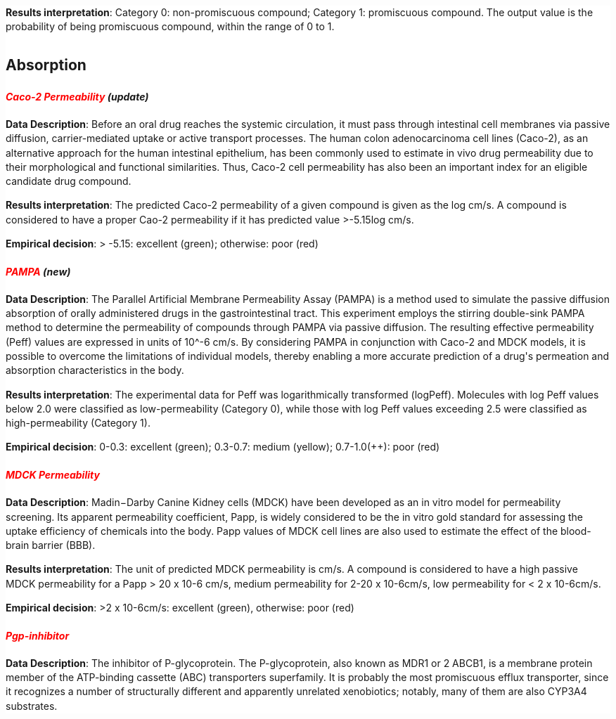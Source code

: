 **Results interpretation**: Category 0: non-promiscuous compound; Category 1: promiscuous compound. The output value is the probability of being promiscuous compound, within the range of 0 to 1.

## **Absorption**

#### _<font color=red>Caco-2 Permeability</font>_ _(update)_

**Data Description**: Before an oral drug reaches the systemic circulation, it must pass through intestinal cell membranes via passive diffusion, carrier-mediated uptake or active transport processes. The human colon adenocarcinoma cell lines (Caco-2), as an alternative approach for the human intestinal epithelium, has been commonly used to estimate in vivo drug permeability due to their morphological and functional similarities. Thus, Caco-2 cell permeability has also been an important index for an eligible candidate drug compound.

**Results interpretation**: The predicted Caco-2 permeability of a given compound is given as the log cm/s. A compound is considered to have a proper Cao-2 permeability if it has predicted value >-5.15log cm/s.

**Empirical decision**: > -5.15: excellent (green); otherwise: poor (red)

#### _<font color=red>PAMPA</font>_ _(new)_

**Data Description**: The Parallel Artificial Membrane Permeability Assay (PAMPA) is a method used to simulate the passive diffusion absorption of orally administered drugs in the gastrointestinal tract. This experiment employs the stirring double-sink PAMPA method to determine the permeability of compounds through PAMPA via passive diffusion. The resulting effective permeability (Peff) values are expressed in units of 10^-6 cm/s. By considering PAMPA in conjunction with Caco-2 and MDCK models, it is possible to overcome the limitations of individual models, thereby enabling a more accurate prediction of a drug's permeation and absorption characteristics in the body.

**Results interpretation**: The experimental data for Peff was logarithmically transformed (logPeff). Molecules with log Peff values below 2.0 were classified as low-permeability (Category 0), while those with log Peff values exceeding 2.5 were classified as high-permeability (Category 1).

**Empirical decision**: 0-0.3: excellent (green); 0.3-0.7: medium (yellow); 0.7-1.0(++): poor (red)

#### _<font color=red>MDCK Permeability</font>_

**Data Description**: Madin−Darby Canine Kidney cells (MDCK) have been developed as an in vitro model for permeability screening. Its apparent permeability coefficient, Papp, is widely considered to be the in vitro gold standard for assessing the uptake efficiency of chemicals into the body. Papp values of MDCK cell lines are also used to estimate the effect of the blood-brain barrier (BBB).

**Results interpretation**: The unit of predicted MDCK permeability is cm/s. A compound is considered to have a high passive MDCK permeability for a Papp > 20 x 10-6 cm/s, medium permeability for 2-20 x 10-6cm/s, low permeability for < 2 x 10-6cm/s.

**Empirical decision**:  >2 x 10-6cm/s: excellent (green), otherwise: poor (red)

#### _<font color=red>Pgp-inhibitor</font>_

**Data Description**: The inhibitor of P-glycoprotein. The P-glycoprotein, also known as MDR1 or 2 ABCB1, is a membrane protein member of the ATP-binding cassette (ABC) transporters superfamily. It is probably the most promiscuous efflux transporter, since it recognizes a number of structurally different and apparently unrelated xenobiotics; notably, many of them are also CYP3A4 substrates.
